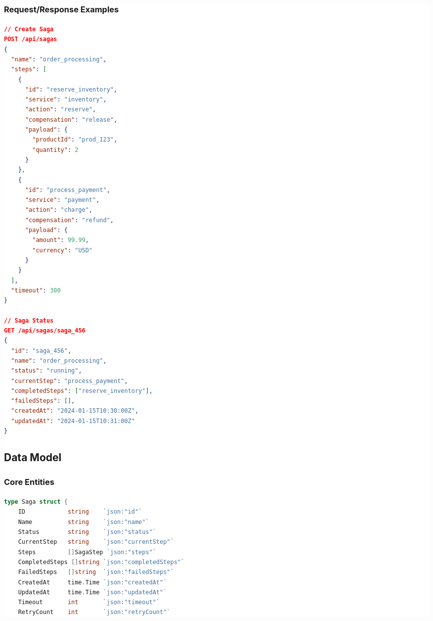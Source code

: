 ### Request/Response Examples

```json
// Create Saga
POST /api/sagas
{
  "name": "order_processing",
  "steps": [
    {
      "id": "reserve_inventory",
      "service": "inventory",
      "action": "reserve",
      "compensation": "release",
      "payload": {
        "productId": "prod_123",
        "quantity": 2
      }
    },
    {
      "id": "process_payment",
      "service": "payment",
      "action": "charge",
      "compensation": "refund",
      "payload": {
        "amount": 99.99,
        "currency": "USD"
      }
    }
  ],
  "timeout": 300
}

// Saga Status
GET /api/sagas/saga_456
{
  "id": "saga_456",
  "name": "order_processing",
  "status": "running",
  "currentStep": "process_payment",
  "completedSteps": ["reserve_inventory"],
  "failedSteps": [],
  "createdAt": "2024-01-15T10:30:00Z",
  "updatedAt": "2024-01-15T10:31:00Z"
}
```

## Data Model

### Core Entities

```go
type Saga struct {
    ID            string    `json:"id"`
    Name          string    `json:"name"`
    Status        string    `json:"status"`
    CurrentStep   string    `json:"currentStep"`
    Steps         []SagaStep `json:"steps"`
    CompletedSteps []string `json:"completedSteps"`
    FailedSteps   []string  `json:"failedSteps"`
    CreatedAt     time.Time `json:"createdAt"`
    UpdatedAt     time.Time `json:"updatedAt"`
    Timeout       int       `json:"timeout"`
    RetryCount    int       `json:"retryCount"`
```